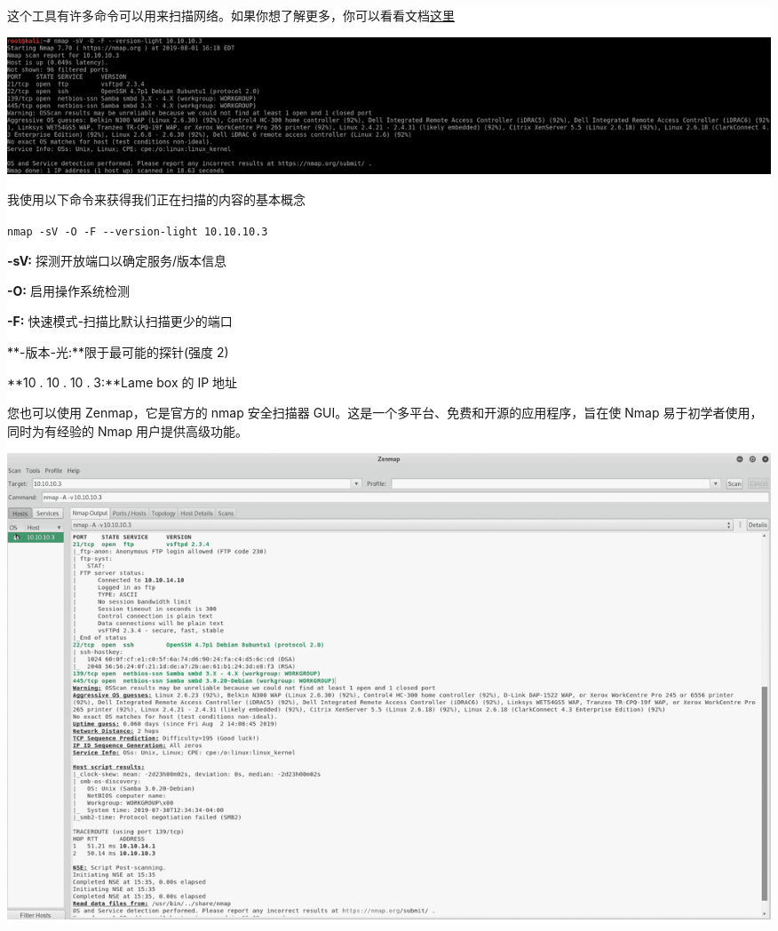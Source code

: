 这个工具有许多命令可以用来扫描网络。如果你想了解更多，你可以看看文档[这里](https://tools.kali.org/information-gathering/nmap)

![Screenshot-2019-08-01-at-21.22.34](img/727bf5c658d6b2578e8d2c1edc5d4859.png)

我使用以下命令来获得我们正在扫描的内容的基本概念

```
nmap -sV -O -F --version-light 10.10.10.3
```

**-sV:** 探测开放端口以确定服务/版本信息

**-O:** 启用操作系统检测

**-F:** 快速模式-扫描比默认扫描更少的端口

**-版本-光:**限于最可能的探针(强度 2)

**10 . 10 . 10 . 3:**Lame box 的 IP 地址

您也可以使用 Zenmap，它是官方的 nmap 安全扫描器 GUI。这是一个多平台、免费和开源的应用程序，旨在使 Nmap 易于初学者使用，同时为有经验的 Nmap 用户提供高级功能。

![Screenshot-2019-08-02-at-20.38.10](img/40d7e5d20985b5fe730dd9ee69fff4ea.png)
